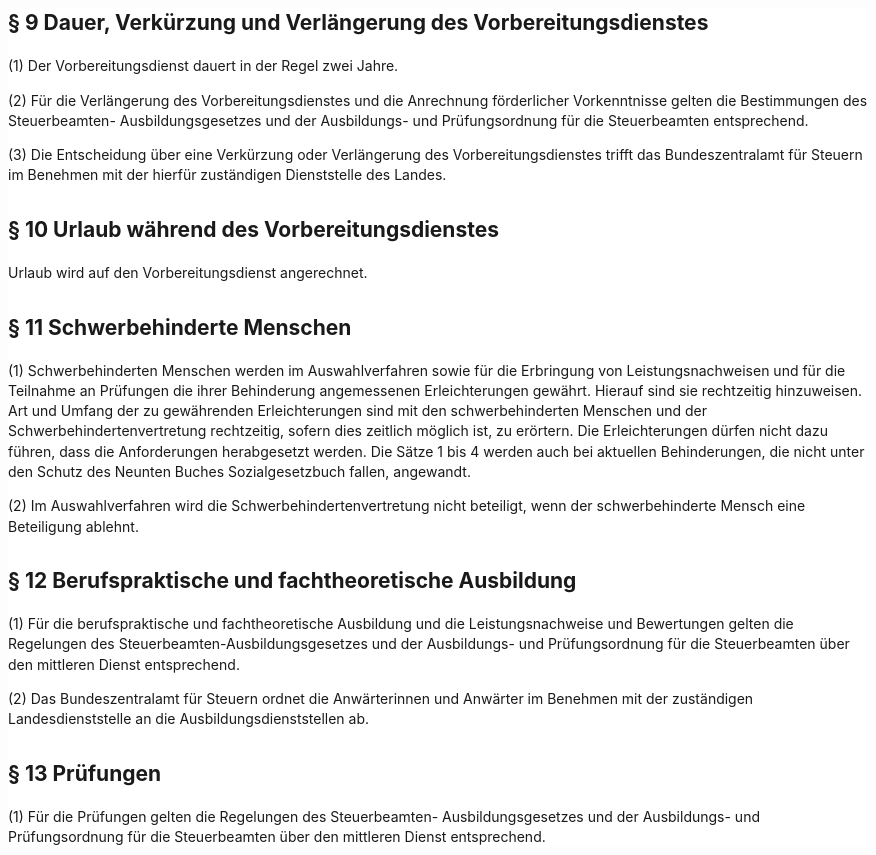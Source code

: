 ## § 9 Dauer, Verkürzung und Verlängerung des Vorbereitungsdienstes

(1) Der Vorbereitungsdienst dauert in der Regel zwei Jahre.

(2) Für die Verlängerung des Vorbereitungsdienstes und die Anrechnung
förderlicher Vorkenntnisse gelten die Bestimmungen des Steuerbeamten-
Ausbildungsgesetzes und der Ausbildungs- und Prüfungsordnung für die
Steuerbeamten entsprechend.

(3) Die Entscheidung über eine Verkürzung oder Verlängerung des
Vorbereitungsdienstes trifft das Bundeszentralamt für Steuern im
Benehmen mit der hierfür zuständigen Dienststelle des Landes.

## § 10 Urlaub während des Vorbereitungsdienstes

Urlaub wird auf den Vorbereitungsdienst angerechnet.

## § 11 Schwerbehinderte Menschen

(1) Schwerbehinderten Menschen werden im Auswahlverfahren sowie für
die Erbringung von Leistungsnachweisen und für die Teilnahme an
Prüfungen die ihrer Behinderung angemessenen Erleichterungen gewährt.
Hierauf sind sie rechtzeitig hinzuweisen. Art und Umfang der zu
gewährenden Erleichterungen sind mit den schwerbehinderten Menschen
und der Schwerbehindertenvertretung rechtzeitig, sofern dies zeitlich
möglich ist, zu erörtern. Die Erleichterungen dürfen nicht dazu
führen, dass die Anforderungen herabgesetzt werden. Die Sätze 1 bis 4
werden auch bei aktuellen Behinderungen, die nicht unter den Schutz
des Neunten Buches Sozialgesetzbuch fallen, angewandt.

(2) Im Auswahlverfahren wird die Schwerbehindertenvertretung nicht
beteiligt, wenn der schwerbehinderte Mensch eine Beteiligung ablehnt.

## § 12 Berufspraktische und fachtheoretische Ausbildung

(1) Für die berufspraktische und fachtheoretische Ausbildung und die
Leistungsnachweise und Bewertungen gelten die Regelungen des
Steuerbeamten-Ausbildungsgesetzes und der Ausbildungs- und
Prüfungsordnung für die Steuerbeamten über den mittleren Dienst
entsprechend.

(2) Das Bundeszentralamt für Steuern ordnet die Anwärterinnen und
Anwärter im Benehmen mit der zuständigen Landesdienststelle an die
Ausbildungsdienststellen ab.

## § 13 Prüfungen

(1) Für die Prüfungen gelten die Regelungen des Steuerbeamten-
Ausbildungsgesetzes und der Ausbildungs- und Prüfungsordnung für die
Steuerbeamten über den mittleren Dienst entsprechend.
